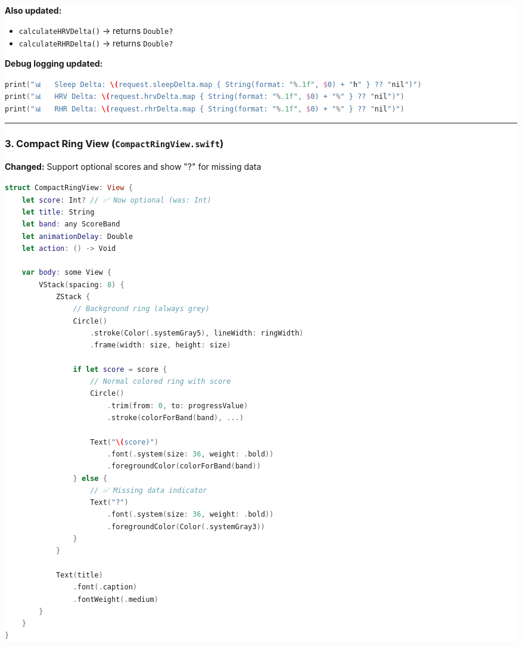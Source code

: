 **Also updated:**
- `calculateHRVDelta()` → returns `Double?`
- `calculateRHRDelta()` → returns `Double?`

**Debug logging updated:**
```swift
print("📊   Sleep Delta: \(request.sleepDelta.map { String(format: "%.1f", $0) + "h" } ?? "nil")")
print("📊   HRV Delta: \(request.hrvDelta.map { String(format: "%.1f", $0) + "%" } ?? "nil")")
print("📊   RHR Delta: \(request.rhrDelta.map { String(format: "%.1f", $0) + "%" } ?? "nil")")
```

---

### **3. Compact Ring View** (`CompactRingView.swift`)

**Changed:** Support optional scores and show "?" for missing data

```swift
struct CompactRingView: View {
    let score: Int? // ✅ Now optional (was: Int)
    let title: String
    let band: any ScoreBand
    let animationDelay: Double
    let action: () -> Void
    
    var body: some View {
        VStack(spacing: 8) {
            ZStack {
                // Background ring (always grey)
                Circle()
                    .stroke(Color(.systemGray5), lineWidth: ringWidth)
                    .frame(width: size, height: size)
                
                if let score = score {
                    // Normal colored ring with score
                    Circle()
                        .trim(from: 0, to: progressValue)
                        .stroke(colorForBand(band), ...)
                    
                    Text("\(score)")
                        .font(.system(size: 36, weight: .bold))
                        .foregroundColor(colorForBand(band))
                } else {
                    // ✅ Missing data indicator
                    Text("?")
                        .font(.system(size: 36, weight: .bold))
                        .foregroundColor(Color(.systemGray3))
                }
            }
            
            Text(title)
                .font(.caption)
                .fontWeight(.medium)
        }
    }
}
```

